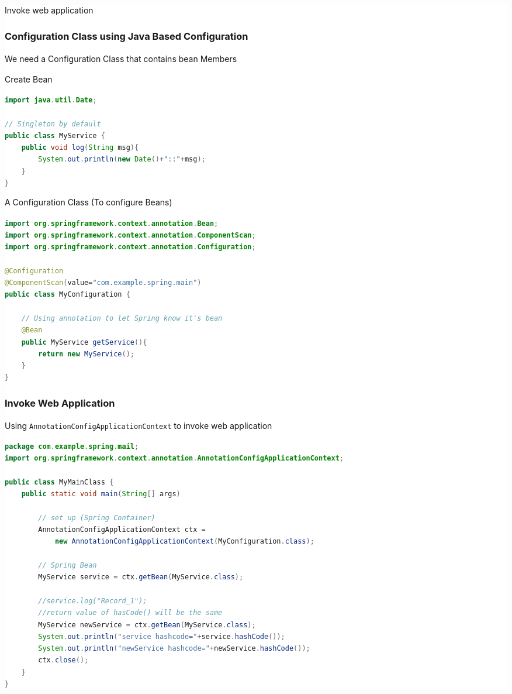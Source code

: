 Invoke web application 


### Configuration Class using Java Based Configuration

We need a Configuration Class that contains bean Members

Create Bean  
```java
import java.util.Date;

// Singleton by default
public class MyService {
	public void log(String msg){
		System.out.println(new Date()+"::"+msg);
	}
}
```

A Configuration Class (To configure Beans) 
```java
import org.springframework.context.annotation.Bean;
import org.springframework.context.annotation.ComponentScan;
import org.springframework.context.annotation.Configuration;

@Configuration
@ComponentScan(value="com.example.spring.main")
public class MyConfiguration {    
    
    // Using annotation to let Spring know it's bean
    @Bean
    public MyService getService(){
        return new MyService();
    }
}
```

### Invoke Web Application 

Using `AnnotationConfigApplicationContext` to invoke web application
```java
package com.example.spring.mail;
import org.springframework.context.annotation.AnnotationConfigApplicationContext;

public class MyMainClass {
    public static void main(String[] args) 
       
        // set up (Spring Container)
        AnnotationConfigApplicationContext ctx = 
            new AnnotationConfigApplicationContext(MyConfiguration.class);
       
        // Spring Bean
        MyService service = ctx.getBean(MyService.class);
       
        //service.log("Record_1");
        //return value of hasCode() will be the same 
        MyService newService = ctx.getBean(MyService.class);
        System.out.println("service hashcode="+service.hashCode());
        System.out.println("newService hashcode="+newService.hashCode());
        ctx.close();
    }
}
```